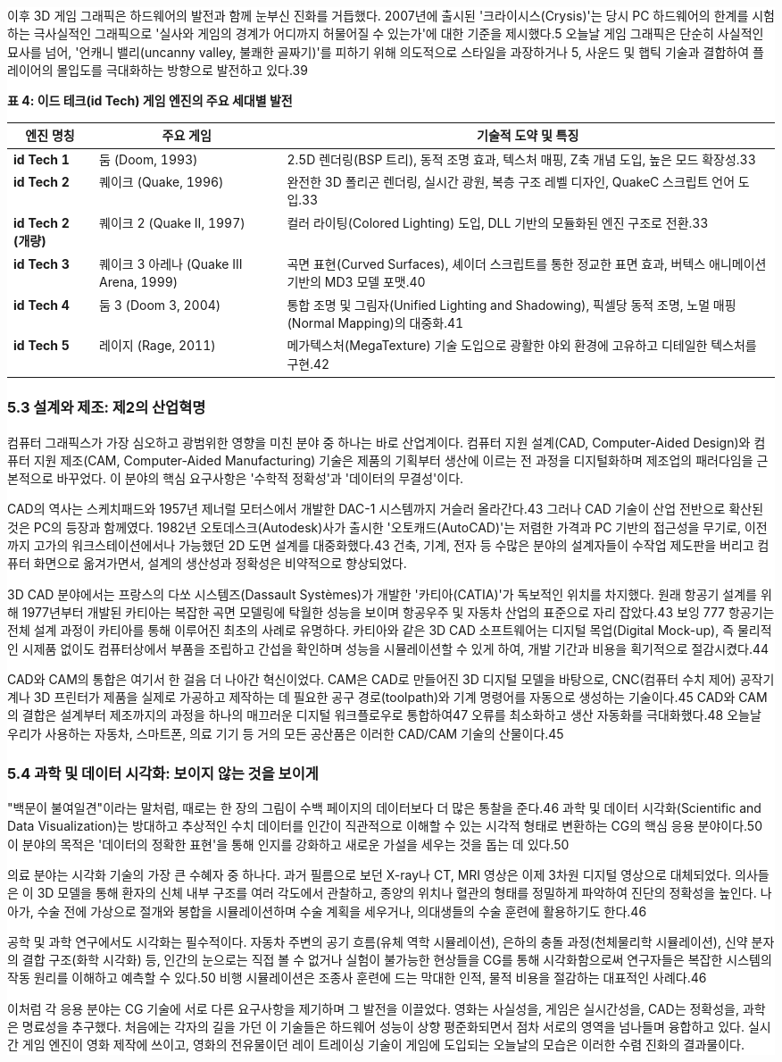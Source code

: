 이후 3D 게임 그래픽은 하드웨어의 발전과 함께 눈부신 진화를 거듭했다. 2007년에 출시된 '크라이시스(Crysis)'는 당시 PC 하드웨어의 한계를 시험하는 극사실적인 그래픽으로 '실사와 게임의 경계가 어디까지 허물어질 수 있는가'에 대한 기준을 제시했다.5 오늘날 게임 그래픽은 단순히 사실적인 묘사를 넘어, '언캐니 밸리(uncanny valley, 불쾌한 골짜기)'를 피하기 위해 의도적으로 스타일을 과장하거나 5, 사운드 및 햅틱 기술과 결합하여 플레이어의 몰입도를 극대화하는 방향으로 발전하고 있다.39

**표 4: 이드 테크(id Tech) 게임 엔진의 주요 세대별 발전**

| 엔진 명칭            | 주요 게임                               | 기술적 도약 및 특징                                          |
| -------------------- | --------------------------------------- | ------------------------------------------------------------ |
| **id Tech 1**        | 둠 (Doom, 1993)                         | 2.5D 렌더링(BSP 트리), 동적 조명 효과, 텍스처 매핑, Z축 개념 도입, 높은 모드 확장성.33 |
| **id Tech 2**        | 퀘이크 (Quake, 1996)                    | 완전한 3D 폴리곤 렌더링, 실시간 광원, 복층 구조 레벨 디자인, QuakeC 스크립트 언어 도입.33 |
| **id Tech 2 (개량)** | 퀘이크 2 (Quake II, 1997)               | 컬러 라이팅(Colored Lighting) 도입, DLL 기반의 모듈화된 엔진 구조로 전환.33 |
| **id Tech 3**        | 퀘이크 3 아레나 (Quake III Arena, 1999) | 곡면 표현(Curved Surfaces), 셰이더 스크립트를 통한 정교한 표면 효과, 버텍스 애니메이션 기반의 MD3 모델 포맷.40 |
| **id Tech 4**        | 둠 3 (Doom 3, 2004)                     | 통합 조명 및 그림자(Unified Lighting and Shadowing), 픽셀당 동적 조명, 노멀 매핑(Normal Mapping)의 대중화.41 |
| **id Tech 5**        | 레이지 (Rage, 2011)                     | 메가텍스처(MegaTexture) 기술 도입으로 광활한 야외 환경에 고유하고 디테일한 텍스처를 구현.42 |

### 5.3  설계와 제조: 제2의 산업혁명

컴퓨터 그래픽스가 가장 심오하고 광범위한 영향을 미친 분야 중 하나는 바로 산업계이다. 컴퓨터 지원 설계(CAD, Computer-Aided Design)와 컴퓨터 지원 제조(CAM, Computer-Aided Manufacturing) 기술은 제품의 기획부터 생산에 이르는 전 과정을 디지털화하며 제조업의 패러다임을 근본적으로 바꾸었다. 이 분야의 핵심 요구사항은 '수학적 정확성'과 '데이터의 무결성'이다.

CAD의 역사는 스케치패드와 1957년 제너럴 모터스에서 개발한 DAC-1 시스템까지 거슬러 올라간다.43 그러나 CAD 기술이 산업 전반으로 확산된 것은 PC의 등장과 함께였다. 1982년 오토데스크(Autodesk)사가 출시한 '오토캐드(AutoCAD)'는 저렴한 가격과 PC 기반의 접근성을 무기로, 이전까지 고가의 워크스테이션에서나 가능했던 2D 도면 설계를 대중화했다.43 건축, 기계, 전자 등 수많은 분야의 설계자들이 수작업 제도판을 버리고 컴퓨터 화면으로 옮겨가면서, 설계의 생산성과 정확성은 비약적으로 향상되었다.

3D CAD 분야에서는 프랑스의 다쏘 시스템즈(Dassault Systèmes)가 개발한 '카티아(CATIA)'가 독보적인 위치를 차지했다. 원래 항공기 설계를 위해 1977년부터 개발된 카티아는 복잡한 곡면 모델링에 탁월한 성능을 보이며 항공우주 및 자동차 산업의 표준으로 자리 잡았다.43 보잉 777 항공기는 전체 설계 과정이 카티아를 통해 이루어진 최초의 사례로 유명하다. 카티아와 같은 3D CAD 소프트웨어는 디지털 목업(Digital Mock-up), 즉 물리적인 시제품 없이도 컴퓨터상에서 부품을 조립하고 간섭을 확인하며 성능을 시뮬레이션할 수 있게 하여, 개발 기간과 비용을 획기적으로 절감시켰다.44

CAD와 CAM의 통합은 여기서 한 걸음 더 나아간 혁신이었다. CAM은 CAD로 만들어진 3D 디지털 모델을 바탕으로, CNC(컴퓨터 수치 제어) 공작기계나 3D 프린터가 제품을 실제로 가공하고 제작하는 데 필요한 공구 경로(toolpath)와 기계 명령어를 자동으로 생성하는 기술이다.45 CAD와 CAM의 결합은 설계부터 제조까지의 과정을 하나의 매끄러운 디지털 워크플로우로 통합하여47 오류를 최소화하고 생산 자동화를 극대화했다.48 오늘날 우리가 사용하는 자동차, 스마트폰, 의료 기기 등 거의 모든 공산품은 이러한 CAD/CAM 기술의 산물이다.45

### 5.4  과학 및 데이터 시각화: 보이지 않는 것을 보이게

"백문이 불여일견"이라는 말처럼, 때로는 한 장의 그림이 수백 페이지의 데이터보다 더 많은 통찰을 준다.46 과학 및 데이터 시각화(Scientific and Data Visualization)는 방대하고 추상적인 수치 데이터를 인간이 직관적으로 이해할 수 있는 시각적 형태로 변환하는 CG의 핵심 응용 분야이다.50 이 분야의 목적은 '데이터의 정확한 표현'을 통해 인지를 강화하고 새로운 가설을 세우는 것을 돕는 데 있다.50

의료 분야는 시각화 기술의 가장 큰 수혜자 중 하나다. 과거 필름으로 보던 X-ray나 CT, MRI 영상은 이제 3차원 디지털 영상으로 대체되었다. 의사들은 이 3D 모델을 통해 환자의 신체 내부 구조를 여러 각도에서 관찰하고, 종양의 위치나 혈관의 형태를 정밀하게 파악하여 진단의 정확성을 높인다. 나아가, 수술 전에 가상으로 절개와 봉합을 시뮬레이션하며 수술 계획을 세우거나, 의대생들의 수술 훈련에 활용하기도 한다.46

공학 및 과학 연구에서도 시각화는 필수적이다. 자동차 주변의 공기 흐름(유체 역학 시뮬레이션), 은하의 충돌 과정(천체물리학 시뮬레이션), 신약 분자의 결합 구조(화학 시각화) 등, 인간의 눈으로는 직접 볼 수 없거나 실험이 불가능한 현상들을 CG를 통해 시각화함으로써 연구자들은 복잡한 시스템의 작동 원리를 이해하고 예측할 수 있다.50 비행 시뮬레이션은 조종사 훈련에 드는 막대한 인적, 물적 비용을 절감하는 대표적인 사례다.46

이처럼 각 응용 분야는 CG 기술에 서로 다른 요구사항을 제기하며 그 발전을 이끌었다. 영화는 사실성을, 게임은 실시간성을, CAD는 정확성을, 과학은 명료성을 추구했다. 처음에는 각자의 길을 가던 이 기술들은 하드웨어 성능이 상향 평준화되면서 점차 서로의 영역을 넘나들며 융합하고 있다. 실시간 게임 엔진이 영화 제작에 쓰이고, 영화의 전유물이던 레이 트레이싱 기술이 게임에 도입되는 오늘날의 모습은 이러한 수렴 진화의 결과물이다.
